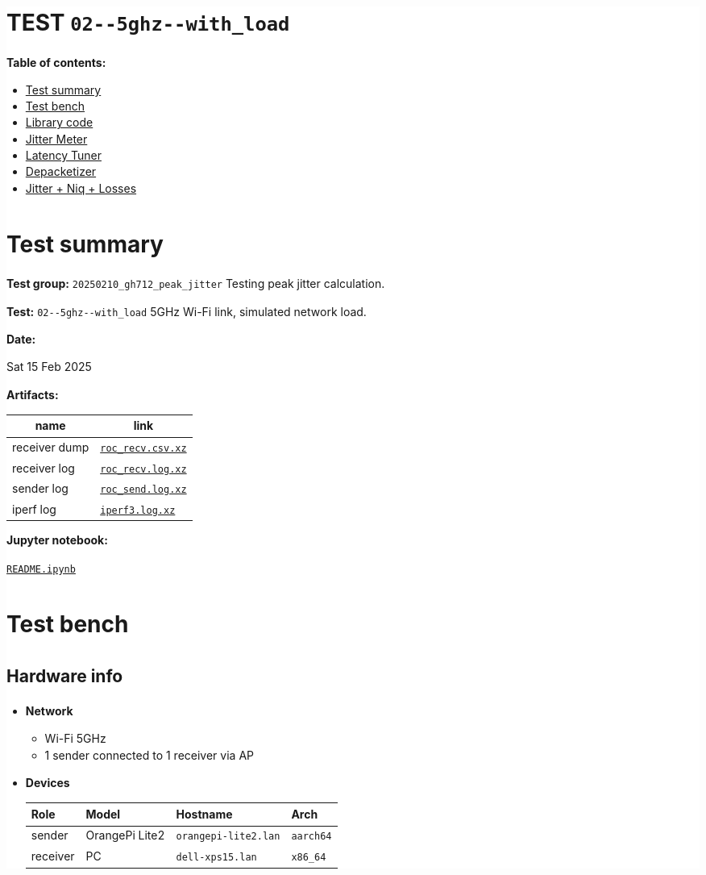 # TEST `02--5ghz--with_load`

**Table of contents:**

-   [Test summary](#test-summary)
-   [Test bench](#test-bench)
-   [Library code](#library-code)
-   [Jitter Meter](#jitter-meter)
-   [Latency Tuner](#latency-tuner)
-   [Depacketizer](#depacketizer)
-   [Jitter + Niq + Losses](#jitter--niq--losses)

# Test summary

**Test group:** `20250210_gh712_peak_jitter` Testing peak jitter
calculation.

**Test:** `02--5ghz--with_load` 5GHz Wi-Fi link, simulated network load.

**Date:**

Sat 15 Feb 2025

**Artifacts:**

| **name**      | **link**                             |
|---------------|--------------------------------------|
| receiver dump | [`roc_recv.csv.xz`](roc_recv.csv.xz) |
| receiver log  | [`roc_recv.log.xz`](roc_recv.log.xz) |
| sender log    | [`roc_send.log.xz`](roc_send.log.xz) |
| iperf log     | [`iperf3.log.xz`](iperf3.log.xz)     |

**Jupyter notebook:**

[`README.ipynb`](README.ipynb)

# Test bench

## Hardware info

-   **Network**

    -   Wi-Fi 5GHz
    -   1 sender connected to 1 receiver via AP

-   **Devices**

    | Role     | Model          | Hostname             | Arch      |
    |----------|----------------|----------------------|-----------|
    | sender   | OrangePi Lite2 | `orangepi-lite2.lan` | `aarch64` |
    | receiver | PC             | `dell-xps15.lan`     | `x86_64`  |
